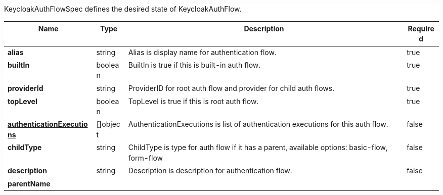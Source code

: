 

KeycloakAuthFlowSpec defines the desired state of KeycloakAuthFlow.

<table>
    <thead>
        <tr>
            <th>Name</th>
            <th>Type</th>
            <th>Description</th>
            <th>Required</th>
        </tr>
    </thead>
    <tbody><tr>
        <td><b>alias</b></td>
        <td>string</td>
        <td>
          Alias is display name for authentication flow.<br/>
        </td>
        <td>true</td>
      </tr><tr>
        <td><b>builtIn</b></td>
        <td>boolean</td>
        <td>
          BuiltIn is true if this is built-in auth flow.<br/>
        </td>
        <td>true</td>
      </tr><tr>
        <td><b>providerId</b></td>
        <td>string</td>
        <td>
          ProviderID for root auth flow and provider for child auth flows.<br/>
        </td>
        <td>true</td>
      </tr><tr>
        <td><b>topLevel</b></td>
        <td>boolean</td>
        <td>
          TopLevel is true if this is root auth flow.<br/>
        </td>
        <td>true</td>
      </tr><tr>
        <td><b><a href="#keycloakauthflowspecauthenticationexecutionsindex">authenticationExecutions</a></b></td>
        <td>[]object</td>
        <td>
          AuthenticationExecutions is list of authentication executions for this auth flow.<br/>
        </td>
        <td>false</td>
      </tr><tr>
        <td><b>childType</b></td>
        <td>string</td>
        <td>
          ChildType is type for auth flow if it has a parent, available options: basic-flow, form-flow<br/>
        </td>
        <td>false</td>
      </tr><tr>
        <td><b>description</b></td>
        <td>string</td>
        <td>
          Description is description for authentication flow.<br/>
        </td>
        <td>false</td>
      </tr><tr>
        <td><b>parentName</b></td>